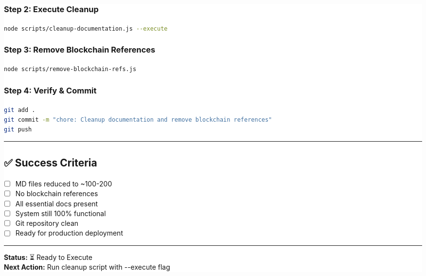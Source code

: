 ### Step 2: Execute Cleanup

```bash
node scripts/cleanup-documentation.js --execute
```

### Step 3: Remove Blockchain References

```bash
node scripts/remove-blockchain-refs.js
```

### Step 4: Verify & Commit

```bash
git add .
git commit -m "chore: Cleanup documentation and remove blockchain references"
git push
```

---

## ✅ Success Criteria

- [ ] MD files reduced to ~100-200
- [ ] No blockchain references
- [ ] All essential docs present
- [ ] System still 100% functional
- [ ] Git repository clean
- [ ] Ready for production deployment

---

**Status:** ⏳ Ready to Execute  
**Next Action:** Run cleanup script with --execute flag

